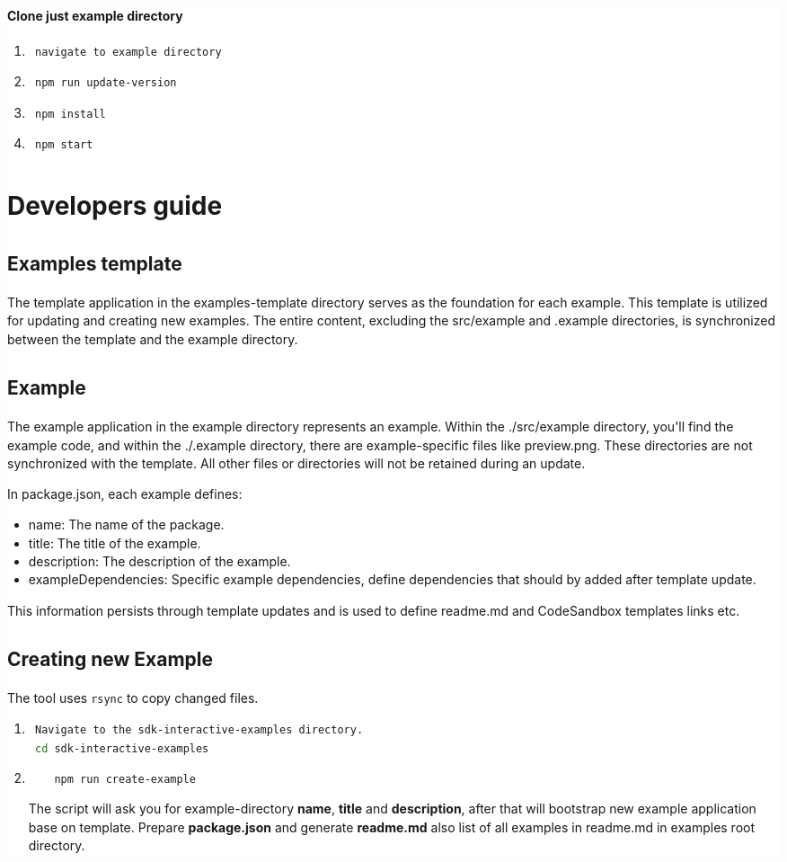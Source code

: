 #### Clone just example directory

1. ```bash
    navigate to example directory
   ```
2. ```bash
    npm run update-version
   ```
3. ```bash
    npm install
   ```
4. ```bash
    npm start
   ```

# Developers guide

## Examples template

The template application in the examples-template directory serves as the foundation for each example. This template is utilized for updating and creating new examples. The entire content, excluding the src/example and .example directories, is synchronized between the template and the example directory.

## Example

The example application in the example directory represents an example. Within the ./src/example directory, you'll find the example code, and within the ./.example directory, there are example-specific files like preview.png. These directories are not synchronized with the template. All other files or directories will not be retained during an update.

In package.json, each example defines:

- name: The name of the package.
- title: The title of the example.
- description: The description of the example.
- exampleDependencies: Specific example dependencies, define dependencies that should by added after template update.

This information persists through template updates and is used to define readme.md and CodeSandbox templates links etc.

## Creating new Example

The tool uses `rsync` to copy changed files.

1. ```bash
    Navigate to the sdk-interactive-examples directory.
    cd sdk-interactive-examples
   ```
2. ```bash
       npm run create-example
   ```
    The script will ask you for example-directory **name**, **title** and **description**, after that will bootstrap new example application base on template. Prepare **package.json** and generate **readme.md** also list of all examples in readme.md in examples root directory.
